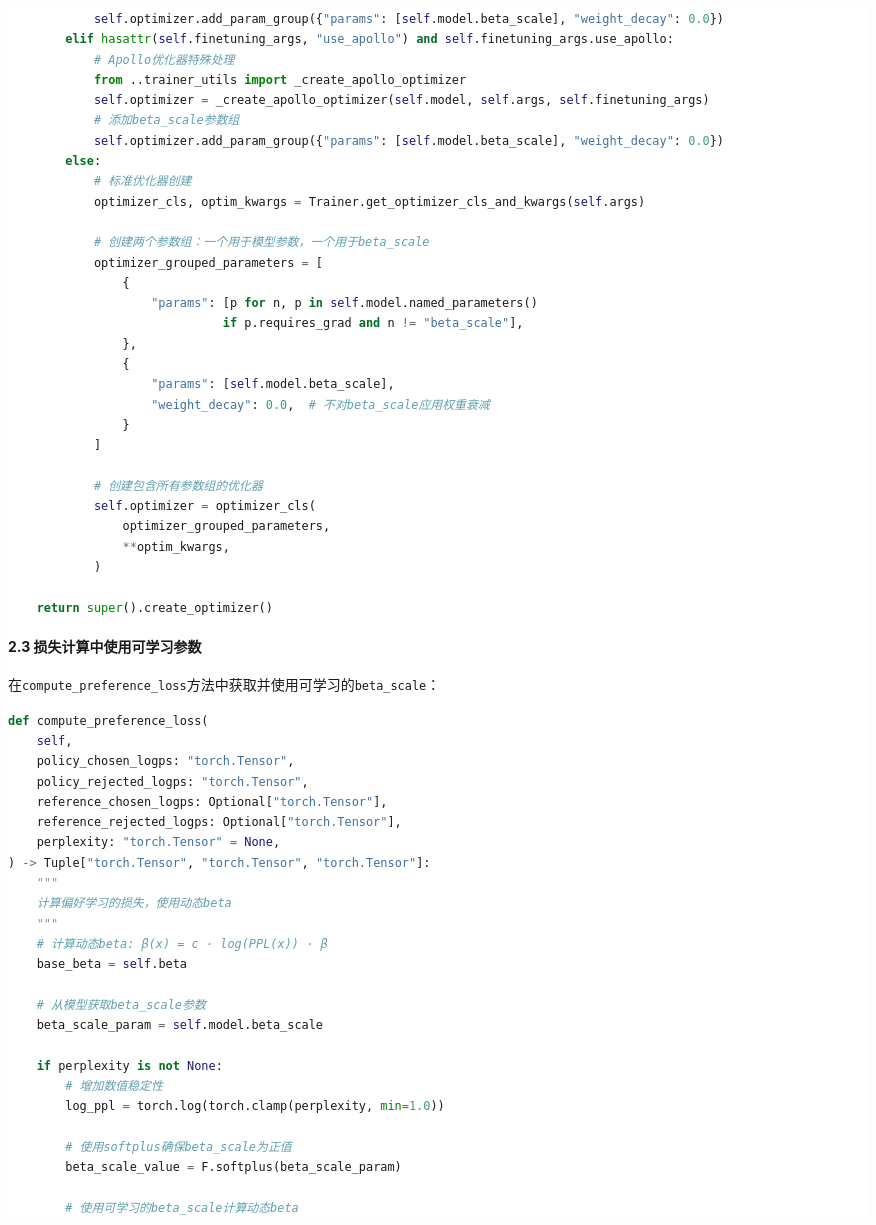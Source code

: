 ```python
            self.optimizer.add_param_group({"params": [self.model.beta_scale], "weight_decay": 0.0})
        elif hasattr(self.finetuning_args, "use_apollo") and self.finetuning_args.use_apollo:
            # Apollo优化器特殊处理
            from ..trainer_utils import _create_apollo_optimizer
            self.optimizer = _create_apollo_optimizer(self.model, self.args, self.finetuning_args)
            # 添加beta_scale参数组
            self.optimizer.add_param_group({"params": [self.model.beta_scale], "weight_decay": 0.0})
        else:
            # 标准优化器创建
            optimizer_cls, optim_kwargs = Trainer.get_optimizer_cls_and_kwargs(self.args)
            
            # 创建两个参数组：一个用于模型参数，一个用于beta_scale
            optimizer_grouped_parameters = [
                {
                    "params": [p for n, p in self.model.named_parameters() 
                              if p.requires_grad and n != "beta_scale"],
                },
                {
                    "params": [self.model.beta_scale],
                    "weight_decay": 0.0,  # 不对beta_scale应用权重衰减
                }
            ]
            
            # 创建包含所有参数组的优化器
            self.optimizer = optimizer_cls(
                optimizer_grouped_parameters,
                **optim_kwargs,
            )
    
    return super().create_optimizer()
```

#### 2.3 损失计算中使用可学习参数

在`compute_preference_loss`方法中获取并使用可学习的`beta_scale`：

```python
def compute_preference_loss(
    self,
    policy_chosen_logps: "torch.Tensor",
    policy_rejected_logps: "torch.Tensor",
    reference_chosen_logps: Optional["torch.Tensor"],
    reference_rejected_logps: Optional["torch.Tensor"],
    perplexity: "torch.Tensor" = None,
) -> Tuple["torch.Tensor", "torch.Tensor", "torch.Tensor"]:
    """
    计算偏好学习的损失，使用动态beta
    """
    # 计算动态beta: β(x) = c · log(PPL(x)) · β
    base_beta = self.beta
    
    # 从模型获取beta_scale参数
    beta_scale_param = self.model.beta_scale
    
    if perplexity is not None:
        # 增加数值稳定性
        log_ppl = torch.log(torch.clamp(perplexity, min=1.0))
        
        # 使用softplus确保beta_scale为正值
        beta_scale_value = F.softplus(beta_scale_param)
        
        # 使用可学习的beta_scale计算动态beta
```